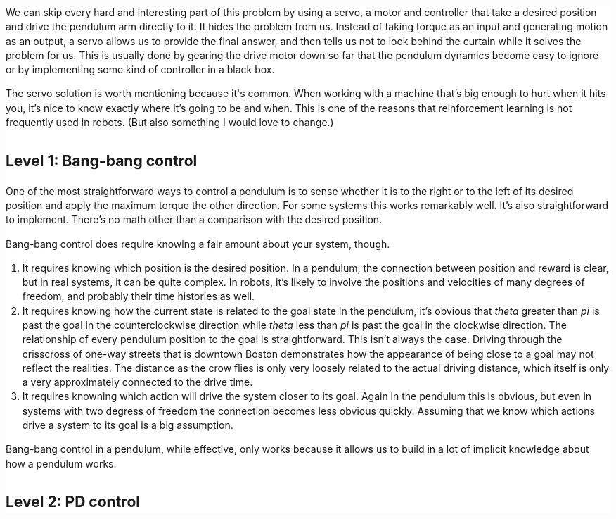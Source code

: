 We can skip every hard and interesting part of this problem by using a servo,
a motor and controller that take a desired position and drive the
pendulum arm directly to it. It hides the problem from us. Instead of taking
torque as an input and generating motion as an output,
a servo allows us to provide the final answer, and then tells us not
to look behind the curtain while it solves the problem for us. This is
usually done by gearing the drive motor down so far that
the pendulum dynamics become easy to ignore or by implementing
some kind of controller in a black box.

The servo solution is worth mentioning because it's common.
When working with a machine that’s big enough to hurt when it hits you,
it’s nice to know exactly where it’s going to be and when. This is one
of the reasons that reinforcement learning is not frequently used in robots.
(But also something I would love to change.)

## Level 1: Bang-bang control

One of the most straightforward ways to control a pendulum is
to sense whether it is to the right or to the left of its desired position
and apply the maximum torque the other direction. For some systems
this works remarkably well. It’s also straightforward
to implement. There’s no math other than a comparison with
the desired position.

Bang-bang control does require knowing a fair amount about your system, though.

1. It requires knowing which position is the desired position.
In a pendulum, the connection between position and reward is clear,
but in real systems, it can be quite complex. In robots, it’s likely
to involve the positions and velocities of many degrees of freedom,
and probably their time histories as well.
2. It requires knowing how the current state is related to the goal state
In the pendulum, it’s obvious that $theta$ greater than $pi$
is past the goal in the counterclockwise direction while
$theta$ less than $pi$ is past the goal in the clockwise direction.
The relationship of every pendulum position to the goal is straightforward.
This isn’t always the case. Driving through the crisscross of one-way streets
that is downtown Boston demonstrates how the appearance of being close
to a goal may not reflect the realities. The distance as the crow flies
is only very loosely related to the actual driving distance, which itself
is only a very approximately connected to the drive time.
3. It requires knowning which action will drive the system closer to its goal.
Again in the pendulum this is obvious, but even in systems with
two degress of freedom the connection becomes less obvious quickly.
Assuming that we know which actions drive a system to its goal is
a big assumption.

Bang-bang control in a pendulum, while effective, only works because
it allows us to build in a lot of implicit knowledge about how a pendulum works.

## Level 2: PD control

